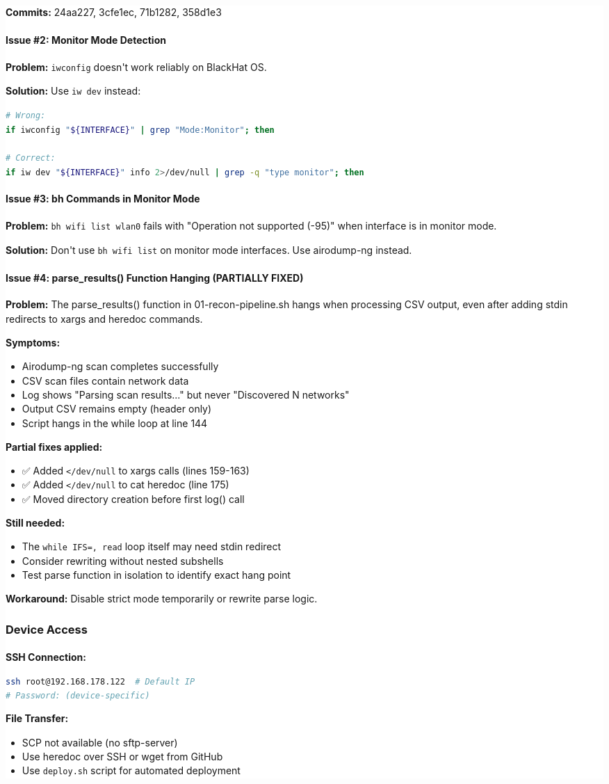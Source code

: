 **Commits:** 24aa227, 3cfe1ec, 71b1282, 358d1e3

#### Issue #2: Monitor Mode Detection

**Problem:** `iwconfig` doesn't work reliably on BlackHat OS.

**Solution:** Use `iw dev` instead:
```bash
# Wrong:
if iwconfig "${INTERFACE}" | grep "Mode:Monitor"; then

# Correct:
if iw dev "${INTERFACE}" info 2>/dev/null | grep -q "type monitor"; then
```

#### Issue #3: bh Commands in Monitor Mode

**Problem:** `bh wifi list wlan0` fails with "Operation not supported (-95)" when interface is in monitor mode.

**Solution:** Don't use `bh wifi list` on monitor mode interfaces. Use airodump-ng instead.

#### Issue #4: parse_results() Function Hanging (PARTIALLY FIXED)

**Problem:** The parse_results() function in 01-recon-pipeline.sh hangs when processing CSV output, even after adding stdin redirects to xargs and heredoc commands.

**Symptoms:**
- Airodump-ng scan completes successfully
- CSV scan files contain network data
- Log shows "Parsing scan results..." but never "Discovered N networks"
- Output CSV remains empty (header only)
- Script hangs in the while loop at line 144

**Partial fixes applied:**
- ✅ Added `</dev/null` to xargs calls (lines 159-163)
- ✅ Added `</dev/null` to cat heredoc (line 175)
- ✅ Moved directory creation before first log() call

**Still needed:**
- The `while IFS=, read` loop itself may need stdin redirect
- Consider rewriting without nested subshells
- Test parse function in isolation to identify exact hang point

**Workaround:** Disable strict mode temporarily or rewrite parse logic.

### Device Access

**SSH Connection:**
```bash
ssh root@192.168.178.122  # Default IP
# Password: (device-specific)
```

**File Transfer:**
- SCP not available (no sftp-server)
- Use heredoc over SSH or wget from GitHub
- Use `deploy.sh` script for automated deployment
